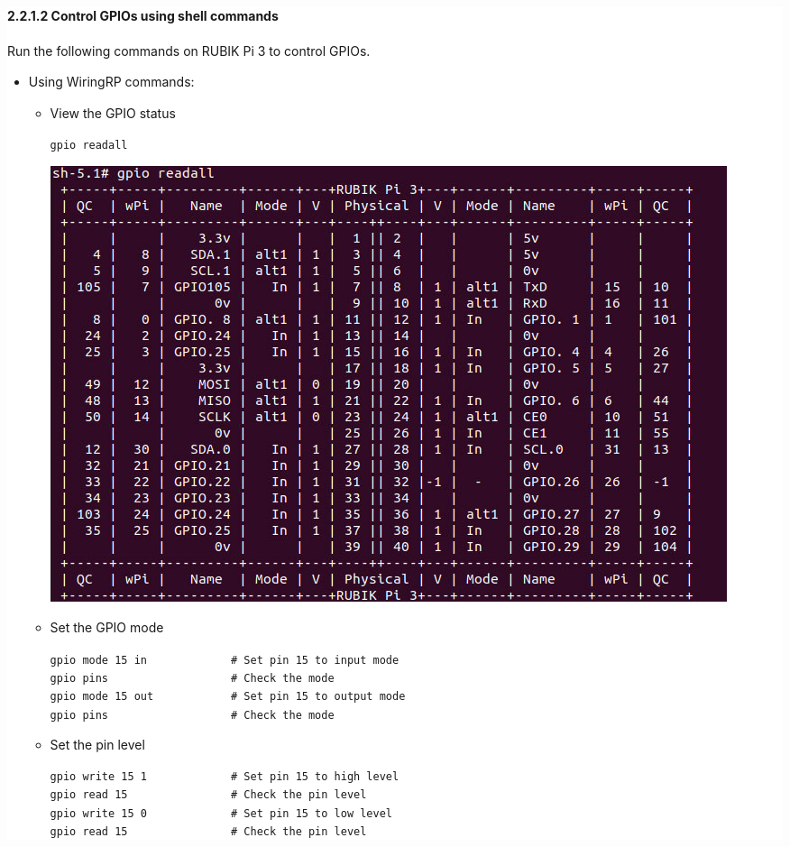 #### 2.2.1.2 Control GPIOs using shell commands

Run the following commands on RUBIK Pi 3 to control GPIOs.

* Using WiringRP commands:

  * View the GPIO status

    ```shell showLineNumbers
    gpio readall
    ```

     ![](images/image-86.jpg)

  * Set the GPIO mode

    ```shell showLineNumbers
    gpio mode 15 in             # Set pin 15 to input mode
    gpio pins                   # Check the mode
    gpio mode 15 out            # Set pin 15 to output mode
    gpio pins                   # Check the mode
    ```

  * Set the pin level

    ```shell showLineNumbers
    gpio write 15 1             # Set pin 15 to high level
    gpio read 15                # Check the pin level
    gpio write 15 0             # Set pin 15 to low level
    gpio read 15                # Check the pin level
    ```
